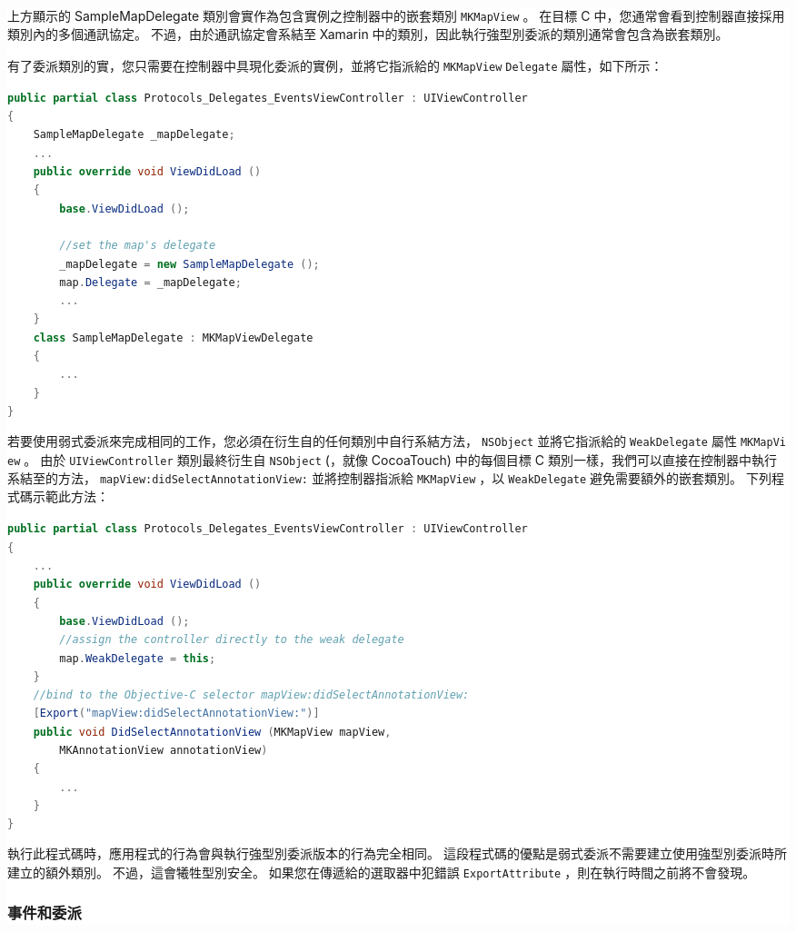 上方顯示的 SampleMapDelegate 類別會實作為包含實例之控制器中的嵌套類別 `MKMapView` 。 在目標 C 中，您通常會看到控制器直接採用類別內的多個通訊協定。 不過，由於通訊協定會系結至 Xamarin 中的類別，因此執行強型別委派的類別通常會包含為嵌套類別。

有了委派類別的實，您只需要在控制器中具現化委派的實例，並將它指派給的 `MKMapView` `Delegate` 屬性，如下所示：

```csharp
public partial class Protocols_Delegates_EventsViewController : UIViewController
{
    SampleMapDelegate _mapDelegate;
    ...
    public override void ViewDidLoad ()
    {
        base.ViewDidLoad ();

        //set the map's delegate
        _mapDelegate = new SampleMapDelegate ();
        map.Delegate = _mapDelegate;
        ...
    }
    class SampleMapDelegate : MKMapViewDelegate
    {
        ...
    }
}
```

若要使用弱式委派來完成相同的工作，您必須在衍生自的任何類別中自行系結方法， `NSObject` 並將它指派給的 `WeakDelegate` 屬性 `MKMapView` 。 由於 `UIViewController` 類別最終衍生自 `NSObject` (，就像 CocoaTouch) 中的每個目標 C 類別一樣，我們可以直接在控制器中執行系結至的方法， `mapView:didSelectAnnotationView:` 並將控制器指派給 `MKMapView` ，以 `WeakDelegate` 避免需要額外的嵌套類別。 下列程式碼示範此方法：

```csharp
public partial class Protocols_Delegates_EventsViewController : UIViewController
{
    ...
    public override void ViewDidLoad ()
    {
        base.ViewDidLoad ();
        //assign the controller directly to the weak delegate
        map.WeakDelegate = this;
    }
    //bind to the Objective-C selector mapView:didSelectAnnotationView:
    [Export("mapView:didSelectAnnotationView:")]
    public void DidSelectAnnotationView (MKMapView mapView,
        MKAnnotationView annotationView)
    {
        ...
    }
}
```

執行此程式碼時，應用程式的行為會與執行強型別委派版本的行為完全相同。 這段程式碼的優點是弱式委派不需要建立使用強型別委派時所建立的額外類別。 不過，這會犧牲型別安全。 如果您在傳遞給的選取器中犯錯誤 `ExportAttribute` ，則在執行時間之前將不會發現。

### <a name="events-and-delegates"></a>事件和委派
